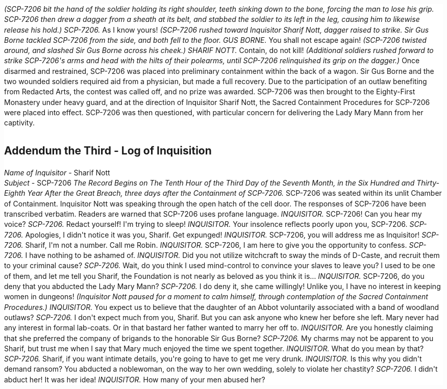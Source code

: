 _(SCP-7206 bit the hand of the soldier holding its right shoulder, teeth sinking down to the bone, forcing the man to lose his grip. SCP-7206 then drew a dagger from a sheath at its belt, and stabbed the soldier to its left in the leg, causing him to likewise release his hold.)_
_SCP-7206._ As I know yours!
_(SCP-7206 rushed toward Inquisitor Sharif Nott, dagger raised to strike. Sir Gus Borne tackled SCP-7206 from the side, and both fell to the floor._
_GUS BORNE._ You shall not escape again!
_(SCP-7206 twisted around, and slashed Sir Gus Borne across his cheek.)_
_SHARIF NOTT._ Contain, do not kill!
_(Additional soldiers rushed forward to strike SCP-7206's arms and head with the hilts of their polearms, until SCP-7206 relinquished its grip on the dagger.)_
Once disarmed and restrained, SCP-7206 was placed into preliminary containment within the back of a wagon. Sir Gus Borne and the two wounded soldiers required aid from a physician, but made a full recovery.
Due to the participation of an outlaw benefiting from Redacted Arts, the contest was called off, and no prize was awarded.
SCP-7206 was then brought to the Eighty-First Monastery under heavy guard, and at the direction of Inquisitor Sharif Nott, the Sacred Containment Procedures for SCP-7206 were placed into effect. SCP-7206 was then questioned, with particular concern for delivering the Lady Mary Mann from her captivity.
## Addendum the Third - Log of Inquisition
  
_Name of Inquisitor_ \- Sharif Nott  
_Subject_ \- SCP-7206 
_The Record Begins on The Tenth Hour of the Third Day of the Seventh Month, in the Six Hundred and Thirty-Eighth Year After the Great Breach, three days after the Containment of SCP-7206._
SCP-7206 was seated within its unlit Chamber of Containment. Inquisitor Nott was speaking through the open hatch of the cell door.
The responses of SCP-7206 have been transcribed verbatim. Readers are warned that SCP-7206 uses profane language.
_INQUISITOR._ SCP-7206! Can you hear my voice?
_SCP-7206._ Redact yourself! I'm trying to sleep!
_INQUISITOR._ Your insolence reflects poorly upon you, SCP-7206.
_SCP-7206._ Apologies, I didn't notice it was you, Sharif. Get expunged!
_INQUISITOR._ SCP-7206, you will address me as Inquisitor!
_SCP-7206._ Sharif, I'm not a number. Call me Robin.
_INQUISITOR._ SCP-7206, I am here to give you the opportunity to confess.
_SCP-7206._ I have nothing to be ashamed of.
_INQUISITOR._ Did you not utilize witchcraft to sway the minds of D-Caste, and recruit them to your criminal cause?
_SCP-7206._ Wait, do you think I used mind-control to convince your slaves to leave you? I used to be one of them, and let me tell you Sharif, the Foundation is not nearly as beloved as you think it is…
_INQUISITOR._ SCP-7206, do you deny that you abducted the Lady Mary Mann?
_SCP-7206._ I do deny it, she came willingly! Unlike you, I have no interest in keeping women in dungeons!
_(Inquisitor Nott paused for a moment to calm himself, through contemplation of the Sacred Containment Procedures.)_
_INQUISITOR._ You expect us to believe that the daughter of an Abbot voluntarily associated with a band of woodland outlaws?
_SCP-7206._ I don't expect much from you, Sharif. But you can ask anyone who knew her before she left. Mary never had any interest in formal lab-coats. Or in that bastard her father wanted to marry her off to.
_INQUISITOR._ Are you honestly claiming that she preferred the company of brigands to the honorable Sir Gus Borne?
_SCP-7206._ My charms may not be apparent to you Sharif, but trust me when I say that Mary much enjoyed the time we spent together.
_INQUISITOR._ What do you mean by that?
_SCP-7206._ Sharif, if you want intimate details, you're going to have to get me very drunk.
_INQUISITOR._ Is this why you didn't demand ransom? You abducted a noblewoman, on the way to her own wedding, solely to violate her chastity?
_SCP-7206._ I didn't abduct her! It was her idea!
_INQUISITOR._ How many of your men abused her?